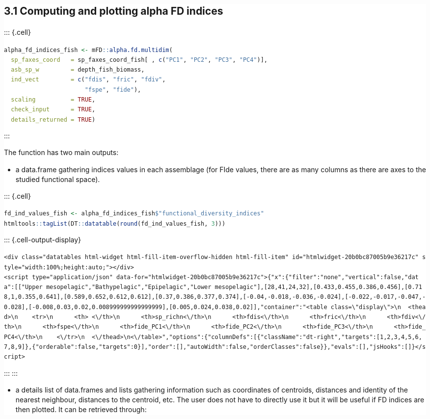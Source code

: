 ## 3.1 Computing and plotting alpha FD indices


::: {.cell}

```{.r .cell-code}
alpha_fd_indices_fish <- mFD::alpha.fd.multidim(
  sp_faxes_coord   = sp_faxes_coord_fish[ , c("PC1", "PC2", "PC3", "PC4")],
  asb_sp_w         = depth_fish_biomass,
  ind_vect         = c("fdis", "fric", "fdiv", 
                       "fspe", "fide"),
  scaling          = TRUE,
  check_input      = TRUE,
  details_returned = TRUE)
```
:::


The function has two main outputs:

+ a data.frame gathering indices values in each assemblage (for FIde values, there are as many columns as there are axes to the studied functional space).


::: {.cell}

```{.r .cell-code}
fd_ind_values_fish <- alpha_fd_indices_fish$"functional_diversity_indices"
htmltools::tagList(DT::datatable(round(fd_ind_values_fish, 3)))
```

::: {.cell-output-display}

```{=html}
<div class="datatables html-widget html-fill-item-overflow-hidden html-fill-item" id="htmlwidget-20b0bc87005b9e36217c" style="width:100%;height:auto;"></div>
<script type="application/json" data-for="htmlwidget-20b0bc87005b9e36217c">{"x":{"filter":"none","vertical":false,"data":[["Upper mesopelagic","Bathypelagic","Epipelagic","Lower mesopelagic"],[28,41,24,32],[0.433,0.455,0.386,0.456],[0.718,1,0.355,0.641],[0.589,0.652,0.612,0.612],[0.37,0.386,0.377,0.374],[-0.04,-0.018,-0.036,-0.024],[-0.022,-0.017,-0.047,-0.028],[-0.008,0.03,0.02,0.008999999999999999],[0.005,0.024,0.038,0.02]],"container":"<table class=\"display\">\n  <thead>\n    <tr>\n      <th> <\/th>\n      <th>sp_richn<\/th>\n      <th>fdis<\/th>\n      <th>fric<\/th>\n      <th>fdiv<\/th>\n      <th>fspe<\/th>\n      <th>fide_PC1<\/th>\n      <th>fide_PC2<\/th>\n      <th>fide_PC3<\/th>\n      <th>fide_PC4<\/th>\n    <\/tr>\n  <\/thead>\n<\/table>","options":{"columnDefs":[{"className":"dt-right","targets":[1,2,3,4,5,6,7,8,9]},{"orderable":false,"targets":0}],"order":[],"autoWidth":false,"orderClasses":false}},"evals":[],"jsHooks":[]}</script>
```

:::
:::


+ a details list of data.frames and lists gathering information such as coordinates of centroids, distances and identity of the nearest neighbour, distances to the centroid, etc. The user does not have to directly use it but it will be useful if FD indices are then plotted. It can be retrieved through:

